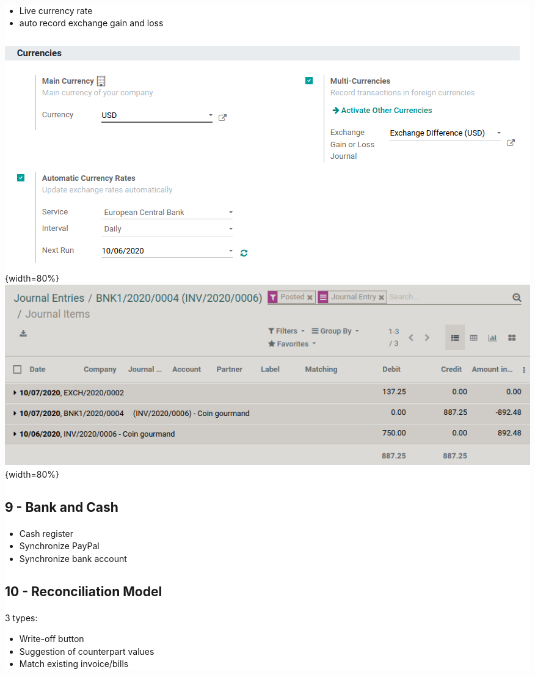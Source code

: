 - Live currency rate
- auto record exchange gain and loss

![](accounting/multicurrencies-setting.png){width=80%}
![](accounting/reconcile-multicurrencies.png){width=80%}

## 9 - Bank and Cash

- Cash register
- Synchronize PayPal
- Synchronize bank account

## 10 - Reconciliation Model

3 types:

- Write-off button
- Suggestion of counterpart values
- Match existing invoice/bills
